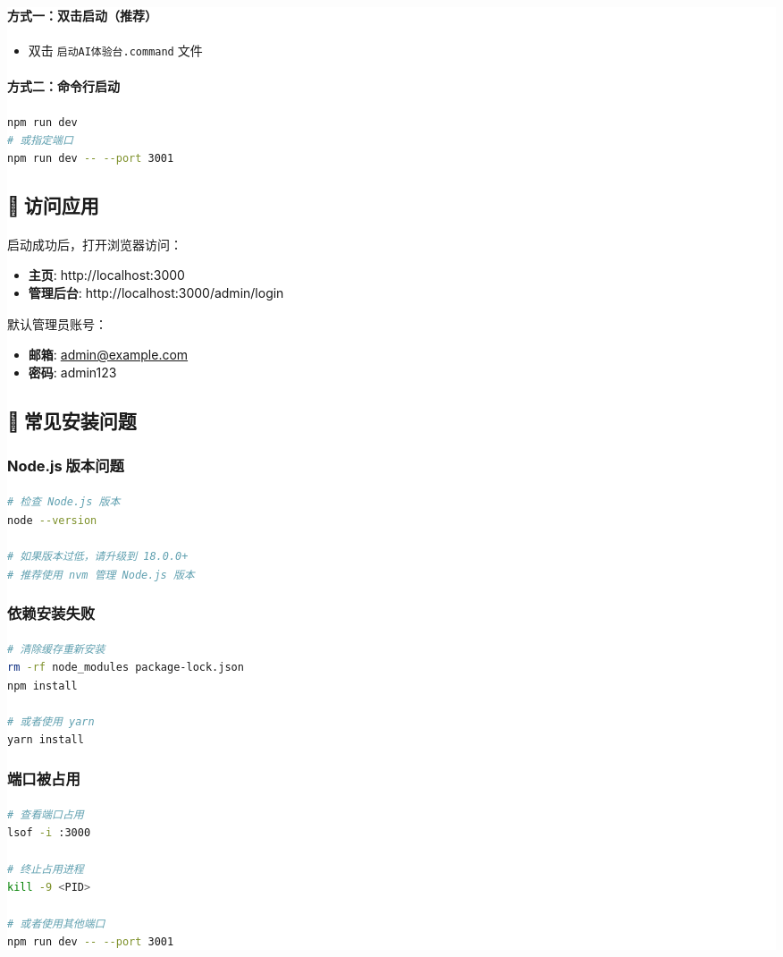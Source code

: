#### 方式一：双击启动（推荐）
- 双击 `启动AI体验台.command` 文件

#### 方式二：命令行启动
```bash
npm run dev
# 或指定端口
npm run dev -- --port 3001
```

## 📱 访问应用

启动成功后，打开浏览器访问：
- **主页**: http://localhost:3000
- **管理后台**: http://localhost:3000/admin/login

默认管理员账号：
- **邮箱**: admin@example.com  
- **密码**: admin123

## 🐛 常见安装问题

### Node.js 版本问题
```bash
# 检查 Node.js 版本
node --version

# 如果版本过低，请升级到 18.0.0+
# 推荐使用 nvm 管理 Node.js 版本
```

### 依赖安装失败
```bash
# 清除缓存重新安装
rm -rf node_modules package-lock.json
npm install

# 或者使用 yarn
yarn install
```

### 端口被占用
```bash
# 查看端口占用
lsof -i :3000

# 终止占用进程
kill -9 <PID>

# 或者使用其他端口
npm run dev -- --port 3001
```
